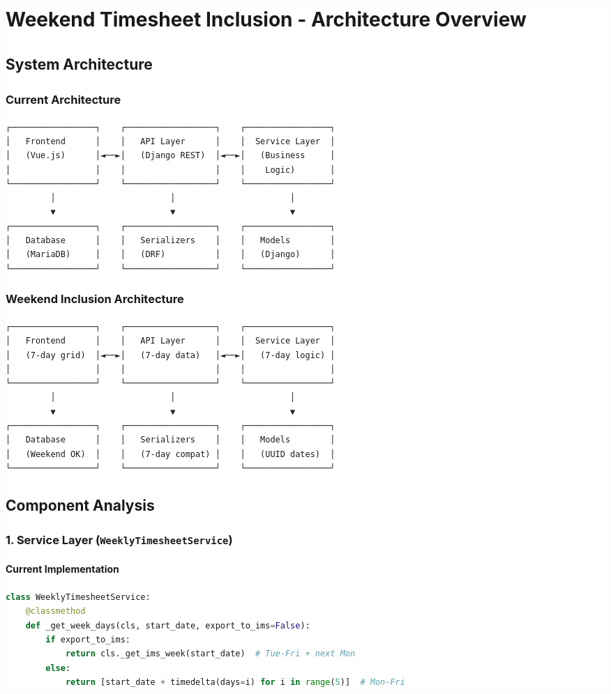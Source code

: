 # Weekend Timesheet Inclusion - Architecture Overview

## System Architecture

### Current Architecture
```
┌─────────────────┐    ┌──────────────────┐    ┌─────────────────┐
│   Frontend      │    │   API Layer      │    │  Service Layer  │
│   (Vue.js)      │◄──►│   (Django REST)  │◄──►│   (Business     │
│                 │    │                  │    │    Logic)       │
└─────────────────┘    └──────────────────┘    └─────────────────┘
         │                       │                       │
         ▼                       ▼                       ▼
┌─────────────────┐    ┌──────────────────┐    ┌─────────────────┐
│   Database      │    │   Serializers    │    │   Models        │
│   (MariaDB)     │    │   (DRF)          │    │   (Django)      │
└─────────────────┘    └──────────────────┘    └─────────────────┘
```

### Weekend Inclusion Architecture
```
┌─────────────────┐    ┌──────────────────┐    ┌─────────────────┐
│   Frontend      │    │   API Layer      │    │  Service Layer  │
│   (7-day grid)  │◄──►│   (7-day data)   │◄──►│   (7-day logic) │
│                 │    │                  │    │                 │
└─────────────────┘    └──────────────────┘    └─────────────────┘
         │                       │                       │
         ▼                       ▼                       ▼
┌─────────────────┐    ┌──────────────────┐    ┌─────────────────┐
│   Database      │    │   Serializers    │    │   Models        │
│   (Weekend OK)  │    │   (7-day compat) │    │   (UUID dates)  │
└─────────────────┘    └──────────────────┘    └─────────────────┘
```

## Component Analysis

### 1. Service Layer (`WeeklyTimesheetService`)

#### Current Implementation
```python
class WeeklyTimesheetService:
    @classmethod
    def _get_week_days(cls, start_date, export_to_ims=False):
        if export_to_ims:
            return cls._get_ims_week(start_date)  # Tue-Fri + next Mon
        else:
            return [start_date + timedelta(days=i) for i in range(5)]  # Mon-Fri
```

